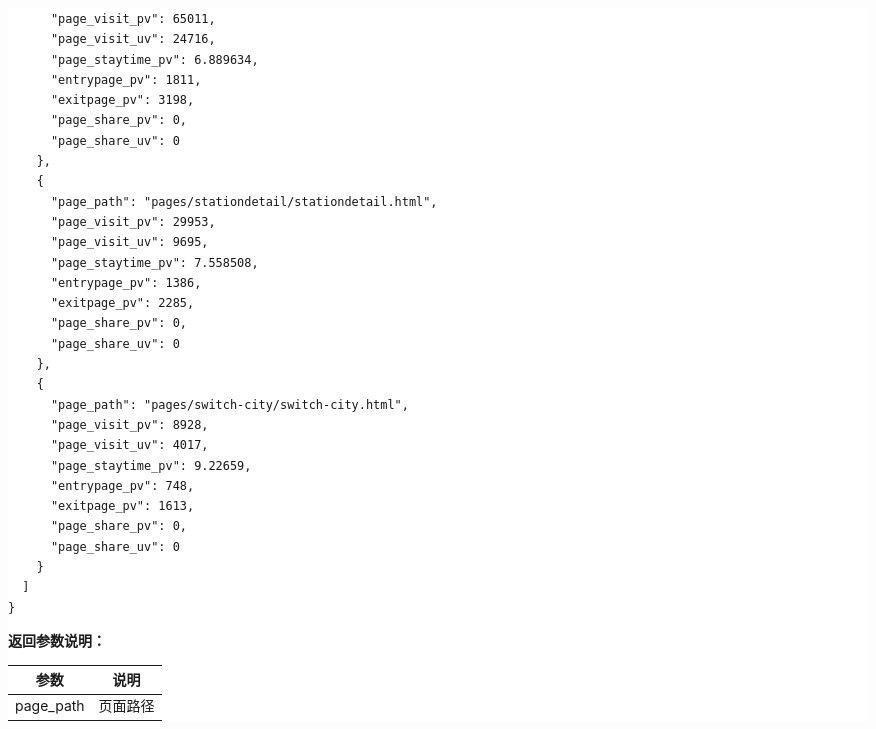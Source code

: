           "page_visit_pv": 65011,
          "page_visit_uv": 24716,
          "page_staytime_pv": 6.889634,
          "entrypage_pv": 1811,
          "exitpage_pv": 3198,
          "page_share_pv": 0,
          "page_share_uv": 0
        },
        {
          "page_path": "pages/stationdetail/stationdetail.html",
          "page_visit_pv": 29953,
          "page_visit_uv": 9695,
          "page_staytime_pv": 7.558508,
          "entrypage_pv": 1386,
          "exitpage_pv": 2285,
          "page_share_pv": 0,
          "page_share_uv": 0
        },
        {
          "page_path": "pages/switch-city/switch-city.html",
          "page_visit_pv": 8928,
          "page_visit_uv": 4017,
          "page_staytime_pv": 9.22659,
          "entrypage_pv": 748,
          "exitpage_pv": 1613,
          "page_share_pv": 0,
          "page_share_uv": 0
        }
      ]
    }

**返回参数说明：**

<table>

<thead>

<tr>

<th>参数</th>

<th>说明</th>

</tr>

</thead>

<tbody>

<tr>

<td>page_path</td>

<td>页面路径</td>

</tr>
